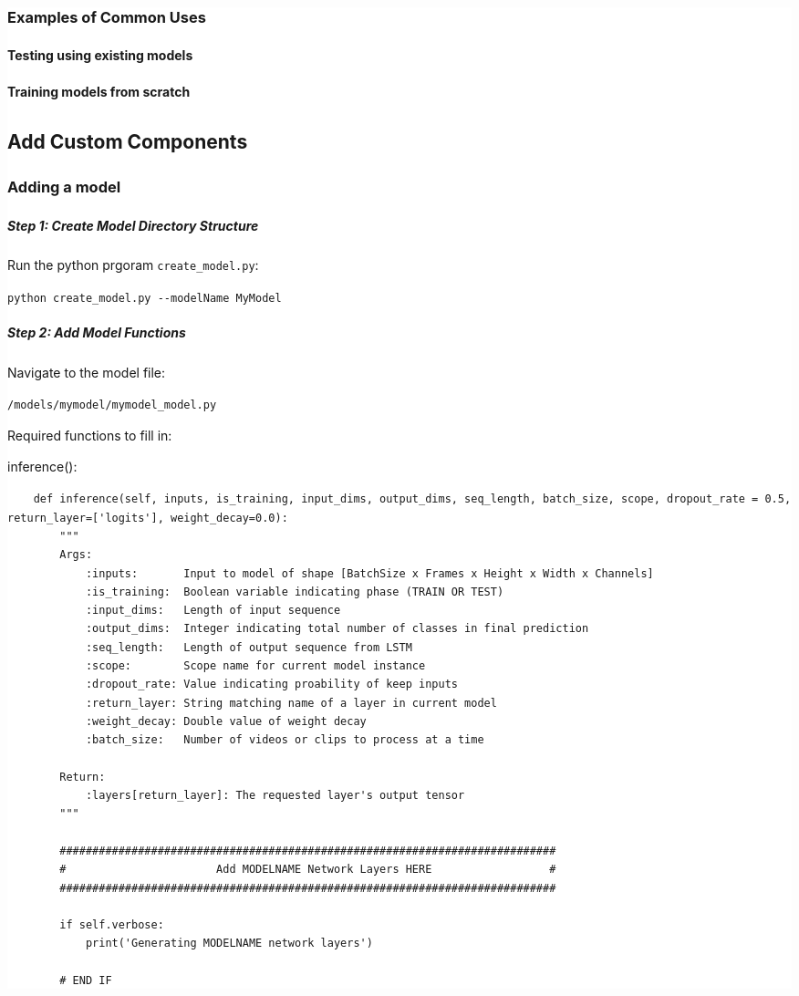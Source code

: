 







### Examples of Common Uses

#### Testing using existing models


#### Training models from scratch









## Add Custom Components

### Adding a model


##### Step 1: Create Model Directory Structure

Run the python prgoram `create_model.py`:
```
python create_model.py --modelName MyModel
```


##### Step 2: Add Model Functions

Navigate to the model file:
```
/models/mymodel/mymodel_model.py
```

Required functions to fill in:

inference():
```
    def inference(self, inputs, is_training, input_dims, output_dims, seq_length, batch_size, scope, dropout_rate = 0.5, return_layer=['logits'], weight_decay=0.0):
        """
        Args:
            :inputs:       Input to model of shape [BatchSize x Frames x Height x Width x Channels]
            :is_training:  Boolean variable indicating phase (TRAIN OR TEST)
            :input_dims:   Length of input sequence
            :output_dims:  Integer indicating total number of classes in final prediction
            :seq_length:   Length of output sequence from LSTM
            :scope:        Scope name for current model instance
            :dropout_rate: Value indicating proability of keep inputs
            :return_layer: String matching name of a layer in current model
            :weight_decay: Double value of weight decay
            :batch_size:   Number of videos or clips to process at a time

        Return:
            :layers[return_layer]: The requested layer's output tensor
        """

        ############################################################################
        #                       Add MODELNAME Network Layers HERE                  #
        ############################################################################

        if self.verbose:
            print('Generating MODELNAME network layers')

        # END IF
```
